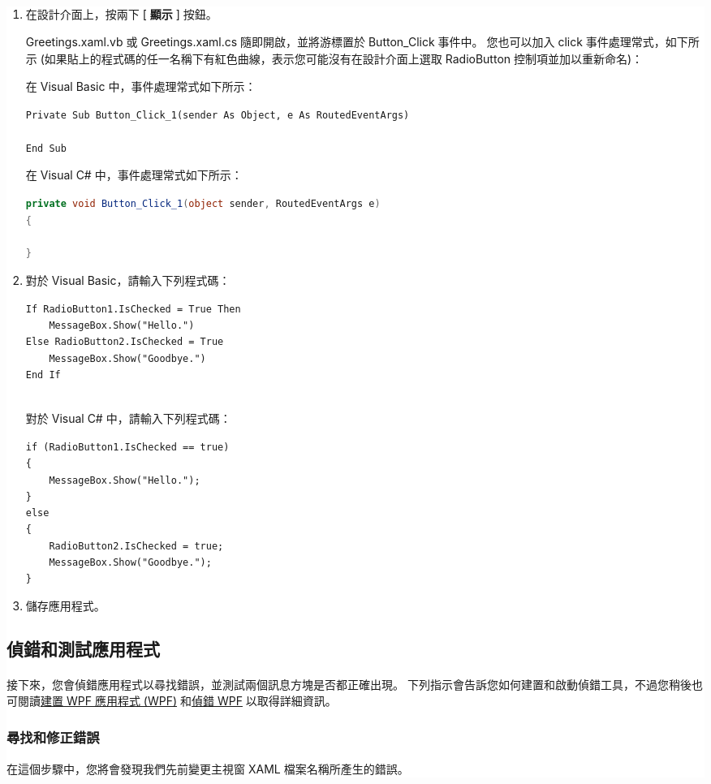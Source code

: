 1.  在設計介面上，按兩下 [ **顯示** ] 按鈕。  
  
     Greetings.xaml.vb 或 Greetings.xaml.cs 隨即開啟，並將游標置於 Button_Click 事件中。 您也可以加入 click 事件處理常式，如下所示 (如果貼上的程式碼的任一名稱下有紅色曲線，表示您可能沒有在設計介面上選取 RadioButton 控制項並加以重新命名)：  
  
     在 Visual Basic 中，事件處理常式如下所示：  
  
    ```vb#  
    Private Sub Button_Click_1(sender As Object, e As RoutedEventArgs)  
  
    End Sub  
    ```  
  
     在 Visual C# 中，事件處理常式如下所示：  
  
    ```c#  
    private void Button_Click_1(object sender, RoutedEventArgs e)  
    {  
  
    }  
    ```  
  
2.  對於 Visual Basic，請輸入下列程式碼：  
  
    ```vb#  
    If RadioButton1.IsChecked = True Then  
        MessageBox.Show("Hello.")  
    Else RadioButton2.IsChecked = True  
        MessageBox.Show("Goodbye.")  
    End If  
  
    ```  
  
     對於 Visual C# 中，請輸入下列程式碼：  
  
    ```  
    if (RadioButton1.IsChecked == true)  
    {  
        MessageBox.Show("Hello.");  
    }  
    else  
    {  
        RadioButton2.IsChecked = true;  
        MessageBox.Show("Goodbye.");  
    }  
    ```  
  
3.  儲存應用程式。  
  
##  <a name="a-namebkmkdebugtesta-debug-and-test-the-application"></a><a name="BKMK_DebugTest"></a> 偵錯和測試應用程式  
 接下來，您會偵錯應用程式以尋找錯誤，並測試兩個訊息方塊是否都正確出現。 下列指示會告訴您如何建置和啟動偵錯工具，不過您稍後也可閱讀[建置 WPF 應用程式 (WPF)](http://msdn.microsoft.com/Library/a58696fd-bdad-4b55-9759-136dfdf8b91c) 和[偵錯 WPF](../debugger/debugging-wpf.md) 以取得詳細資訊。  
  
### <a name="find-and-fix-errors"></a>尋找和修正錯誤  
 在這個步驟中，您將會發現我們先前變更主視窗 XAML 檔案名稱所產生的錯誤。  
  